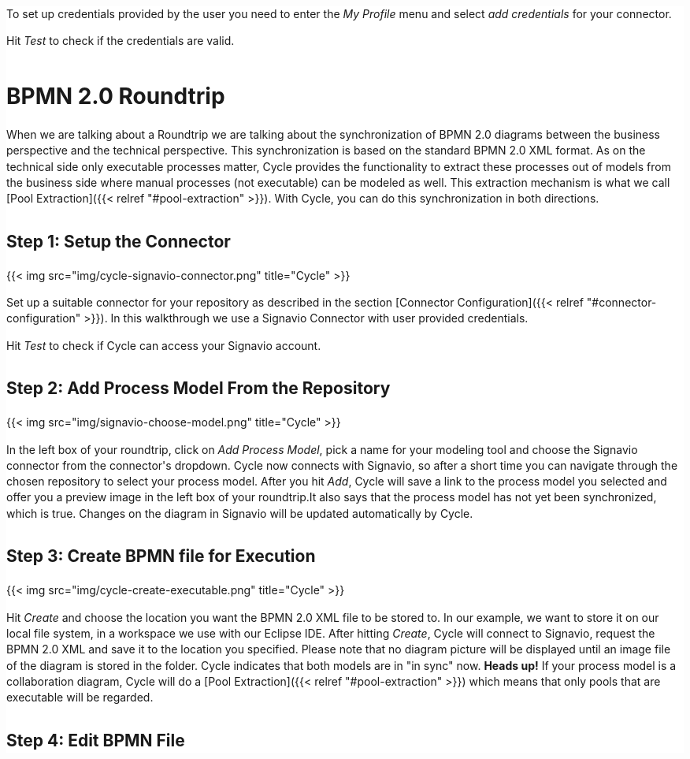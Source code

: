 To set up credentials provided by the user you need to enter the *My Profile* menu and select *add credentials* for your connector.

Hit *Test* to check if the credentials are valid.


# BPMN 2.0 Roundtrip

When we are talking about a Roundtrip we are talking about the synchronization of BPMN 2.0 diagrams between the business perspective and the technical perspective. This synchronization is based on the standard BPMN 2.0 XML format. As on the technical side only executable processes matter, Cycle provides the functionality to extract these processes out of models from the business side where manual processes (not executable) can be modeled as well. This extraction mechanism is what we call [Pool Extraction]({{< relref "#pool-extraction" >}}). With Cycle, you can do this synchronization in both directions.


## Step 1: Setup the Connector

{{< img src="img/cycle-signavio-connector.png" title="Cycle" >}}

Set up a suitable connector for your repository as described in the section [Connector Configuration]({{< relref "#connector-configuration" >}}). In this walkthrough we use a Signavio Connector with user provided credentials.

Hit *Test* to check if Cycle can access your Signavio account.


## Step 2: Add Process Model From the Repository

{{< img src="img/signavio-choose-model.png" title="Cycle" >}}

In the left box of your roundtrip, click on *Add Process Model*, pick a name for your modeling tool and choose the Signavio connector from the connector's dropdown. Cycle now connects with Signavio, so after a short time you can navigate through the chosen repository to select your process model.
After you hit *Add*, Cycle will save a link to the process model you selected and offer you a preview image in the left box of your roundtrip.It also says that the process model has not yet been synchronized, which is true. Changes on the diagram in Signavio will be updated automatically by Cycle.


## Step 3: Create BPMN file for Execution

{{< img src="img/cycle-create-executable.png" title="Cycle" >}}

Hit *Create* and choose the location you want the BPMN 2.0 XML file to be stored to. In our example, we want to store it on our local file system, in a workspace we use with our Eclipse IDE. After hitting *Create*, Cycle will connect to Signavio, request the BPMN 2.0 XML and save it to the location you specified. Please note that no diagram picture will be displayed until an image file of the diagram is stored in the folder. Cycle indicates that both models are in "in sync" now.
**Heads up!** If your process model is a collaboration diagram, Cycle will do a [Pool Extraction]({{< relref "#pool-extraction" >}}) which means that only pools that are executable will be regarded.


## Step 4: Edit BPMN File
